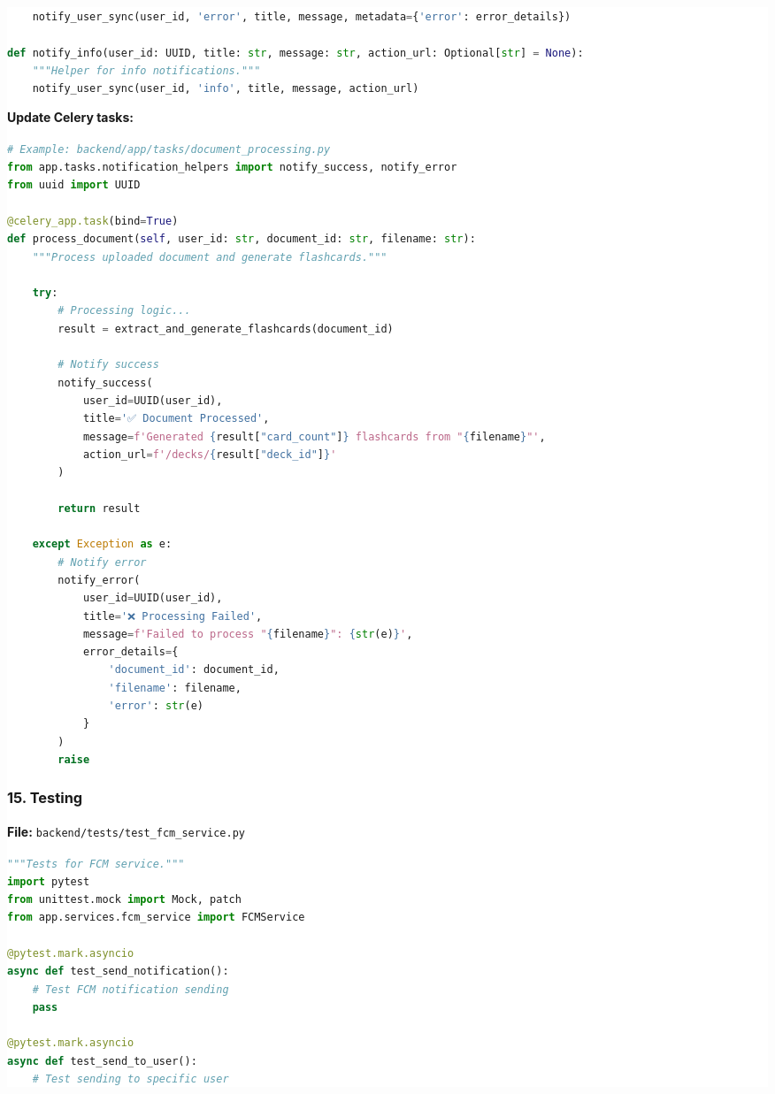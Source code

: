 ```python
    notify_user_sync(user_id, 'error', title, message, metadata={'error': error_details})

def notify_info(user_id: UUID, title: str, message: str, action_url: Optional[str] = None):
    """Helper for info notifications."""
    notify_user_sync(user_id, 'info', title, message, action_url)
```

**Update Celery tasks:**

```python
# Example: backend/app/tasks/document_processing.py
from app.tasks.notification_helpers import notify_success, notify_error
from uuid import UUID

@celery_app.task(bind=True)
def process_document(self, user_id: str, document_id: str, filename: str):
    """Process uploaded document and generate flashcards."""

    try:
        # Processing logic...
        result = extract_and_generate_flashcards(document_id)

        # Notify success
        notify_success(
            user_id=UUID(user_id),
            title='✅ Document Processed',
            message=f'Generated {result["card_count"]} flashcards from "{filename}"',
            action_url=f'/decks/{result["deck_id"]}'
        )

        return result

    except Exception as e:
        # Notify error
        notify_error(
            user_id=UUID(user_id),
            title='❌ Processing Failed',
            message=f'Failed to process "{filename}": {str(e)}',
            error_details={
                'document_id': document_id,
                'filename': filename,
                'error': str(e)
            }
        )
        raise
```

### 15. Testing

**File:** `backend/tests/test_fcm_service.py`

```python
"""Tests for FCM service."""
import pytest
from unittest.mock import Mock, patch
from app.services.fcm_service import FCMService

@pytest.mark.asyncio
async def test_send_notification():
    # Test FCM notification sending
    pass

@pytest.mark.asyncio
async def test_send_to_user():
    # Test sending to specific user
```